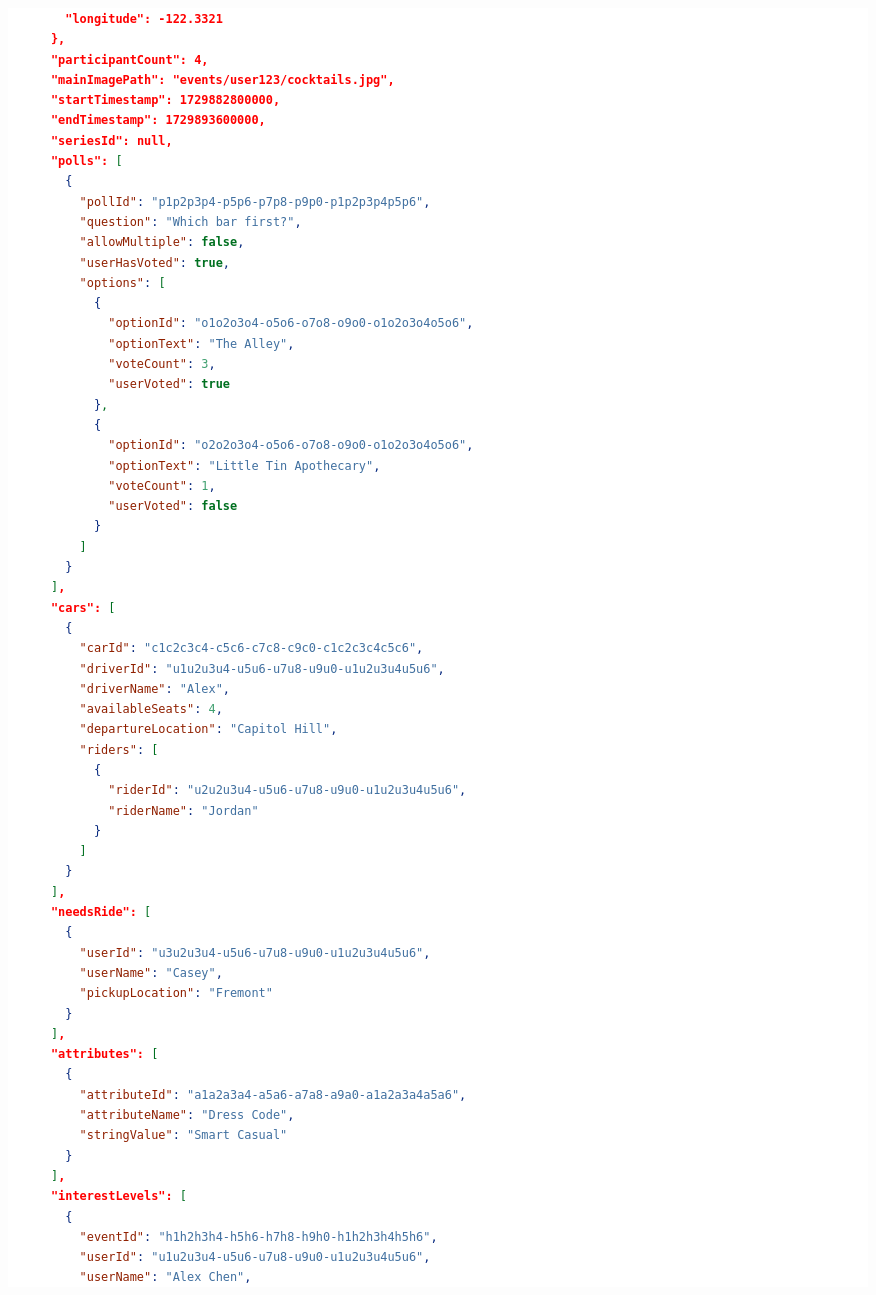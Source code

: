 ```json
        "longitude": -122.3321
      },
      "participantCount": 4,
      "mainImagePath": "events/user123/cocktails.jpg",
      "startTimestamp": 1729882800000,
      "endTimestamp": 1729893600000,
      "seriesId": null,
      "polls": [
        {
          "pollId": "p1p2p3p4-p5p6-p7p8-p9p0-p1p2p3p4p5p6",
          "question": "Which bar first?",
          "allowMultiple": false,
          "userHasVoted": true,
          "options": [
            {
              "optionId": "o1o2o3o4-o5o6-o7o8-o9o0-o1o2o3o4o5o6",
              "optionText": "The Alley",
              "voteCount": 3,
              "userVoted": true
            },
            {
              "optionId": "o2o2o3o4-o5o6-o7o8-o9o0-o1o2o3o4o5o6",
              "optionText": "Little Tin Apothecary",
              "voteCount": 1,
              "userVoted": false
            }
          ]
        }
      ],
      "cars": [
        {
          "carId": "c1c2c3c4-c5c6-c7c8-c9c0-c1c2c3c4c5c6",
          "driverId": "u1u2u3u4-u5u6-u7u8-u9u0-u1u2u3u4u5u6",
          "driverName": "Alex",
          "availableSeats": 4,
          "departureLocation": "Capitol Hill",
          "riders": [
            {
              "riderId": "u2u2u3u4-u5u6-u7u8-u9u0-u1u2u3u4u5u6",
              "riderName": "Jordan"
            }
          ]
        }
      ],
      "needsRide": [
        {
          "userId": "u3u2u3u4-u5u6-u7u8-u9u0-u1u2u3u4u5u6",
          "userName": "Casey",
          "pickupLocation": "Fremont"
        }
      ],
      "attributes": [
        {
          "attributeId": "a1a2a3a4-a5a6-a7a8-a9a0-a1a2a3a4a5a6",
          "attributeName": "Dress Code",
          "stringValue": "Smart Casual"
        }
      ],
      "interestLevels": [
        {
          "eventId": "h1h2h3h4-h5h6-h7h8-h9h0-h1h2h3h4h5h6",
          "userId": "u1u2u3u4-u5u6-u7u8-u9u0-u1u2u3u4u5u6",
          "userName": "Alex Chen",
```